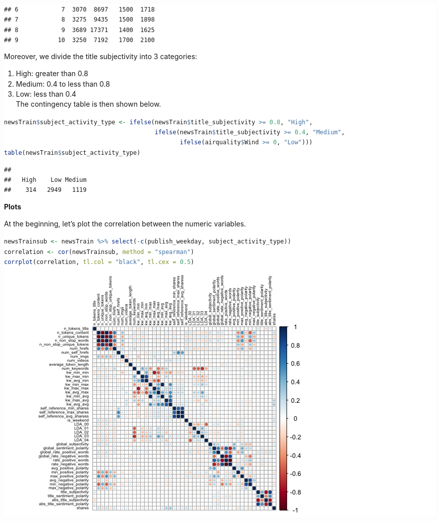     ## 6            7  3070  8697   1500  1718
    ## 7            8  3275  9435   1500  1898
    ## 8            9  3689 17371   1400  1625
    ## 9           10  3250  7192   1700  2100

Moreover, we divide the title subjectivity into 3 categories:  
1. High: greater than 0.8  
2. Medium: 0.4 to less than 0.8  
3. Low: less than 0.4  
The contingency table is then shown below.

``` r
newsTrain$subject_activity_type <- ifelse(newsTrain$title_subjectivity >= 0.8, "High", 
                                          ifelse(newsTrain$title_subjectivity >= 0.4, "Medium",
                                                 ifelse(airquality$Wind >= 0, "Low")))
table(newsTrain$subject_activity_type)
```

    ## 
    ##   High    Low Medium 
    ##    314   2949   1119

**Plots**

At the beginning, let’s plot the correlation between the numeric
variables.

``` r
newsTrainsub <- newsTrain %>% select(-c(publish_weekday, subject_activity_type))
correlation <- cor(newsTrainsub, method = "spearman")
corrplot(correlation, tl.col = "black", tl.cex = 0.5)
```

![](bus_files/figure-gfm/unnamed-chunk-8-1.png)
